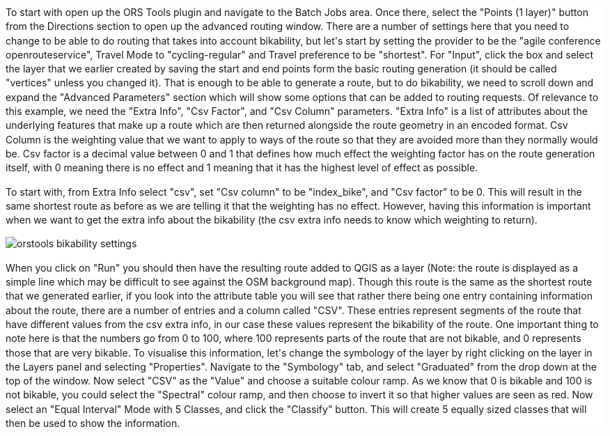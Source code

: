 To start with open up the ORS Tools plugin and navigate to the Batch Jobs area. Once there, select the "Points (1 
layer)" button from the Directions section to open up the advanced routing window. There are a number of settings 
here that you need to change to be able to do routing that takes into account bikability, but let's start by setting 
the provider to be the "agile conference openrouteservice", Travel Mode to "cycling-regular" and Travel preference 
to be "shortest". For "Input", click the box and select the layer that we earlier created by saving the start and 
end points form the basic routing generation (it should be called "vertices" unless you changed it). That is enough 
to be able to generate a route, but to do bikability, we need to scroll down and expand the "Advanced Parameters" 
section which will show some options that can be added to routing requests. Of relevance to this example, we need 
the "Extra Info", "Csv Factor", and "Csv Column" parameters. "Extra Info" is a list of attributes about the 
underlying features that make up a route which are then returned alongside the route geometry in an encoded format. 
Csv Column is the weighting value that we want to apply to ways of the route so that they are avoided more than they 
normally would be. Csv factor is a decimal value between 0 and 1 that defines how much effect the weighting factor 
has on the route generation itself, with 0 meaning there is no effect and 1 meaning that it has the highest level of 
effect as possible.

To start with, from Extra Info select "csv", set "Csv column" to be "index_bike", and "Csv factor" to be 0. This 
will result in the same shortest route as before as we are telling it that the weighting has no effect. However, 
having this information is important when we want to get the extra info about the bikability (the csv extra info 
needs to know which weighting to return).

![orstools bikability settings](../img/tutorial/qgis/bikability_0_settings.png)

When you click on "Run" you should then have the resulting route added to QGIS as a layer (Note: the route is 
displayed as a simple line which may be difficult to see against the OSM background map). Though this route is the 
same as the shortest route that we generated earlier, if you look into the attribute table you will see that rather 
there being one entry containing information about the route, there are a number of entries and a column called 
"CSV". These entries represent segments of the route that have different values from the csv extra info, in our case 
these values represent the bikability of the route. One important thing to note here is that the numbers go from 0 
to 100, where 100 represents parts of the route that are not bikable, and 0 represents those that are very bikable. 
To visualise this information, let's change the symbology of the layer by right clicking on the layer in the Layers 
panel and selecting "Properties". Navigate to the "Symbology" tab, and select "Graduated" from the drop down at the 
top of the window. Now select "CSV" as the "Value" and choose a suitable colour ramp. As we know that 0 is bikable 
and 100 is not bikable, you could select the "Spectral" colour ramp, and then choose to invert it so that higher 
values are seen as red. Now select an "Equal Interval" Mode with 5 Classes, and click the "Classify" button. This 
will create 5 equally sized classes that will then be used to show the information.
